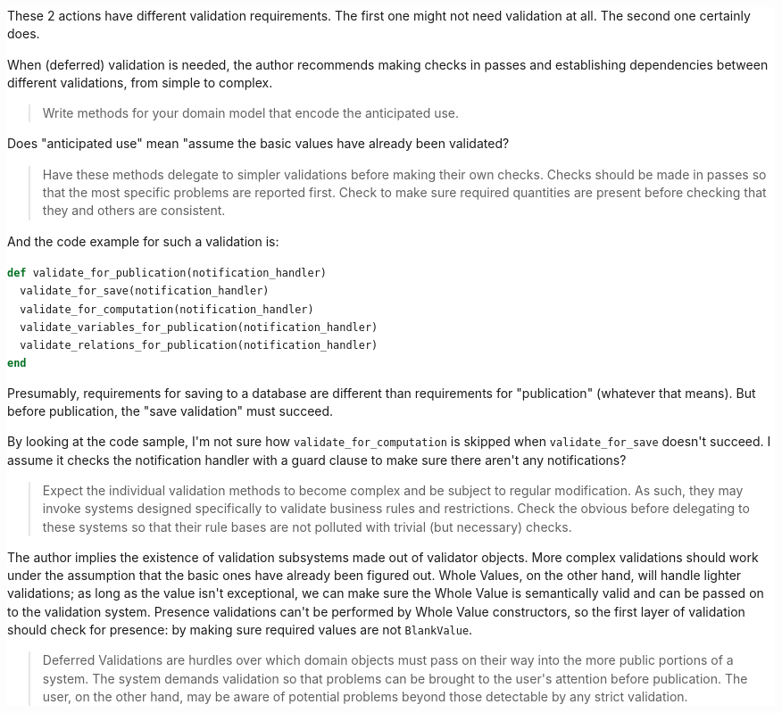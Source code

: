 These 2 actions have different validation requirements. The first one
might not need validation at all. The second one certainly does.

When (deferred) validation is needed, the author recommends
making checks in passes and establishing dependencies between
different validations, from simple to complex.

> Write methods for your domain model that encode the anticipated use.

Does "anticipated use" mean "assume the basic values have already been
validated?

> Have these methods delegate to simpler validations before making
> their own checks. Checks should be made in passes so that the most
> specific problems are reported first. Check to make sure required
> quantities are present before checking that they and others are
> consistent.

And the code example for such a validation is:

```ruby
def validate_for_publication(notification_handler)
  validate_for_save(notification_handler)
  validate_for_computation(notification_handler)
  validate_variables_for_publication(notification_handler)
  validate_relations_for_publication(notification_handler)
end
```

Presumably, requirements for saving to a database are different than
requirements for "publication" (whatever that means). But before
publication, the "save validation" must succeed.

By looking at the code sample, I'm not sure how
`validate_for_computation` is skipped when `validate_for_save` doesn't
succeed. I assume it checks the notification handler with a guard
clause to make sure there aren't any notifications?

> Expect the individual validation methods to become complex and be
> subject to regular modification. As such, they may invoke systems
> designed specifically to validate business rules and restrictions.
> Check the obvious before delegating to these systems so that their
> rule bases are not polluted with trivial (but necessary) checks.

The author implies the existence of validation subsystems made out of
validator objects. More complex validations should work under the
assumption that the basic ones have already been figured out. Whole
Values, on the other hand, will handle lighter validations; as long as
the value isn't exceptional, we can make sure the Whole Value is
semantically valid and can be passed on to the validation system.
Presence validations can't be performed by Whole Value constructors,
so the first layer of validation should check for presence: by making
sure required values are not `BlankValue`.

> Deferred Validations are hurdles over which domain objects must pass
> on their way into the more public portions of a system. The system
> demands validation so that problems can be brought to the user's
> attention before publication. The user, on the other hand, may be
> aware of potential problems beyond those detectable by any strict
> validation.
